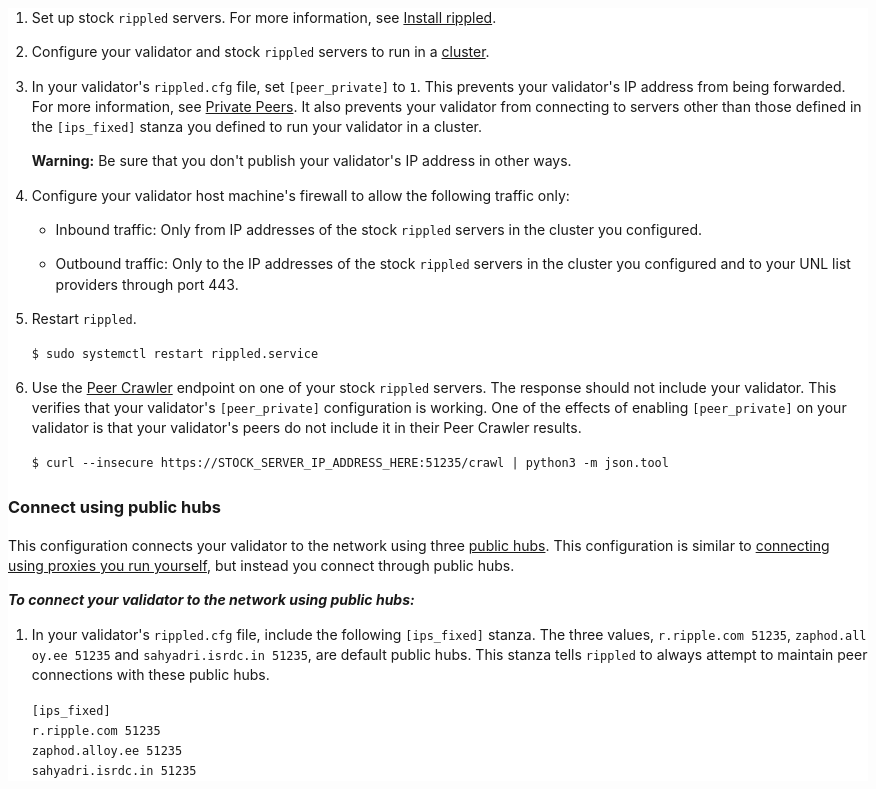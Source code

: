 1. Set up stock `rippled` servers. For more information, see [Install rippled](../../installation/index.md).

2. Configure your validator and stock `rippled` servers to run in a [cluster](../peering/cluster-rippled-servers.md).

3. In your validator's `rippled.cfg` file, set `[peer_private]` to `1`. This prevents your validator's IP address from being forwarded. For more information, see [Private Peers](../../../concepts/networks-and-servers/peer-protocol.md#private-peers). It also prevents your validator from connecting to servers other than those defined in the `[ips_fixed]` stanza you defined to run your validator in a cluster.

    **Warning:** Be sure that you don't publish your validator's IP address in other ways.

4. Configure your validator host machine's firewall to allow the following traffic only:

    - Inbound traffic: Only from IP addresses of the stock `rippled` servers in the cluster you configured.

    - Outbound traffic: Only to the IP addresses of the stock `rippled` servers in the cluster you configured and to your UNL list providers through port 443.

5. Restart `rippled`.

    ```
    $ sudo systemctl restart rippled.service
    ```

6. Use the [Peer Crawler](../../../references/http-websocket-apis/peer-port-methods/peer-crawler.md) endpoint on one of your stock `rippled` servers. The response should not include your validator. This verifies that your validator's `[peer_private]` configuration is working. One of the effects of enabling `[peer_private]` on your validator is that your validator's peers do not include it in their Peer Crawler results.

    ```
    $ curl --insecure https://STOCK_SERVER_IP_ADDRESS_HERE:51235/crawl | python3 -m json.tool
    ```




### Connect using public hubs

This configuration connects your validator to the network using three [public hubs](../../../concepts/networks-and-servers/rippled-server-modes.md#public-hubs). This configuration is similar to [connecting using proxies you run yourself](#connect-using-proxies), but instead you connect through public hubs.

_**To connect your validator to the network using public hubs:**_

1. In your validator's `rippled.cfg` file, include the following `[ips_fixed]` stanza. The three values, `r.ripple.com 51235`, `zaphod.alloy.ee 51235` and `sahyadri.isrdc.in 51235`, are default public hubs. This stanza tells `rippled` to always attempt to maintain peer connections with these public hubs.

    ```
    [ips_fixed]
    r.ripple.com 51235
    zaphod.alloy.ee 51235
    sahyadri.isrdc.in 51235
    ```
